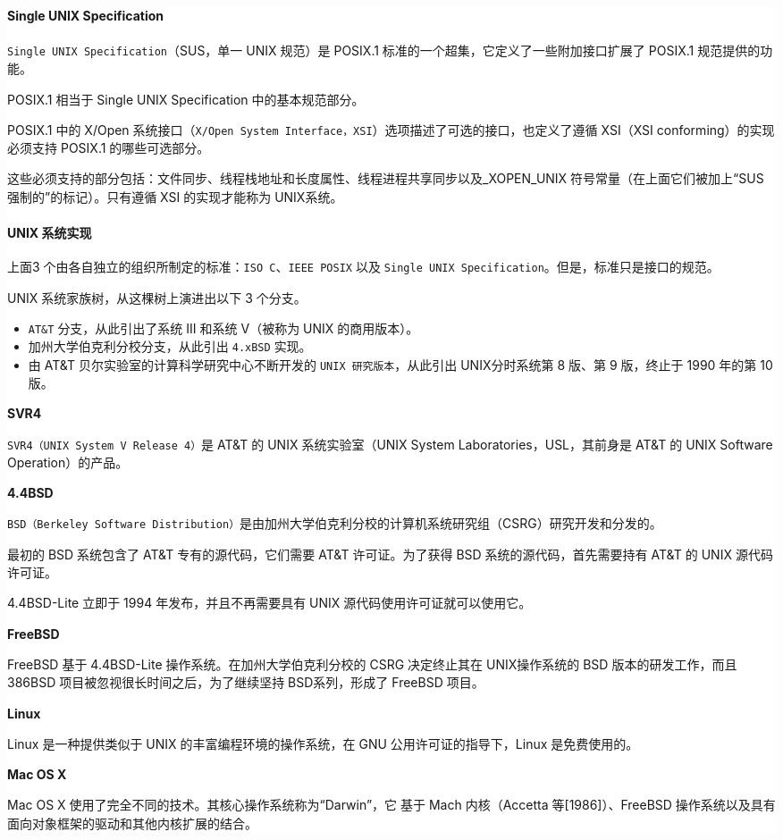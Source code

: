 

#### Single UNIX Specification

`Single UNIX Specification`（SUS，单一 UNIX 规范）是 POSIX.1 标准的一个超集，它定义了一些附加接口扩展了 POSIX.1 规范提供的功能。

POSIX.1 相当于 Single UNIX Specification 中的基本规范部分。



POSIX.1 中的 X/Open 系统接口（`X/Open System Interface，XSI`）选项描述了可选的接口，也定义了遵循 XSI（XSI conforming）的实现必须支持 POSIX.1 的哪些可选部分。

这些必须支持的部分包括：文件同步、线程栈地址和长度属性、线程进程共享同步以及_XOPEN_UNIX 符号常量（在上面它们被加上“SUS 强制的”的标记）。只有遵循 XSI 的实现才能称为 UNIX系统。







#### UNIX 系统实现

上面3 个由各自独立的组织所制定的标准：`ISO C`、`IEEE POSIX` 以及 `Single UNIX Specification`。但是，标准只是接口的规范。



UNIX 系统家族树，从这棵树上演进出以下 3 个分支。

+ `AT&T` 分支，从此引出了系统 III 和系统 V（被称为 UNIX 的商用版本）。
+ 加州大学伯克利分校分支，从此引出 `4.xBSD` 实现。
+ 由 AT&T 贝尔实验室的计算科学研究中心不断开发的 `UNIX 研究版本`，从此引出 UNIX分时系统第 8 版、第 9 版，终止于 1990 年的第 10 版。



**SVR4**

`SVR4（UNIX System V Release 4）`是 AT&T 的 UNIX 系统实验室（UNIX System Laboratories，USL，其前身是 AT&T 的 UNIX Software Operation）的产品。



**4.4BSD**

`BSD（Berkeley Software Distribution）`是由加州大学伯克利分校的计算机系统研究组（CSRG）研究开发和分发的。

最初的 BSD 系统包含了 AT&T 专有的源代码，它们需要 AT&T 许可证。为了获得 BSD 系统的源代码，首先需要持有 AT&T 的 UNIX 源代码许可证。

4.4BSD-Lite 立即于 1994 年发布，并且不再需要具有 UNIX 源代码使用许可证就可以使用它。

**FreeBSD**

FreeBSD 基于 4.4BSD-Lite 操作系统。在加州大学伯克利分校的 CSRG 决定终止其在 UNIX操作系统的 BSD 版本的研发工作，而且 386BSD 项目被忽视很长时间之后，为了继续坚持 BSD系列，形成了 FreeBSD 项目。

**Linux**

Linux 是一种提供类似于 UNIX 的丰富编程环境的操作系统，在 GNU 公用许可证的指导下，Linux 是免费使用的。



**Mac OS X**

Mac OS X 使用了完全不同的技术。其核心操作系统称为“Darwin”，它
基于 Mach 内核（Accetta 等[1986]）、FreeBSD 操作系统以及具有面向对象框架的驱动和其他内核扩展的结合。

